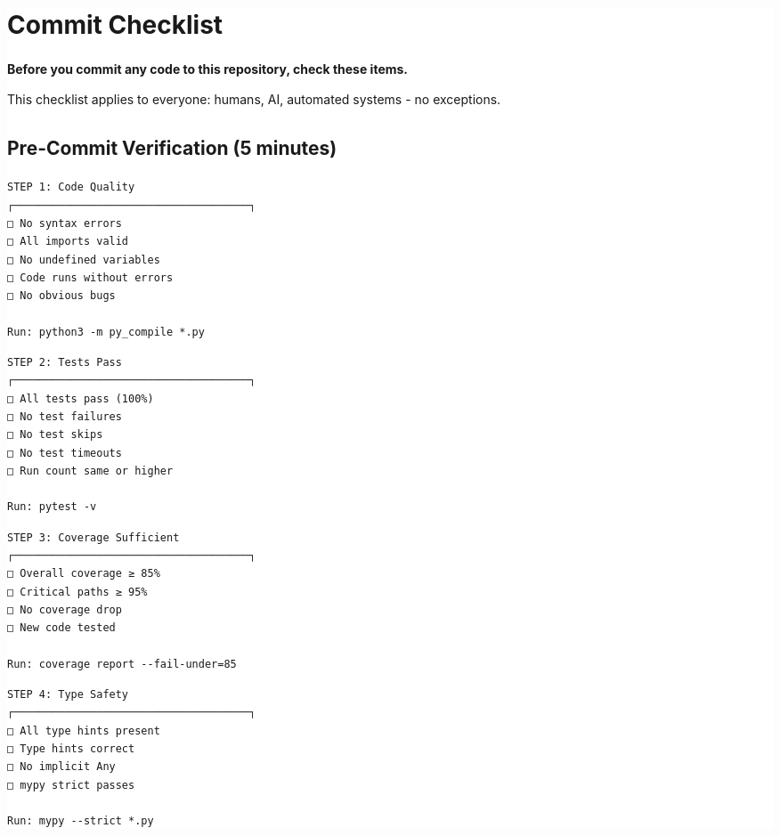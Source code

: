 # Commit Checklist

**Before you commit any code to this repository, check these items.**

This checklist applies to everyone: humans, AI, automated systems - no exceptions.

## Pre-Commit Verification (5 minutes)

```
STEP 1: Code Quality
┌─────────────────────────────────────┐
□ No syntax errors
□ All imports valid
□ No undefined variables
□ Code runs without errors
□ No obvious bugs

Run: python3 -m py_compile *.py
```

```
STEP 2: Tests Pass
┌─────────────────────────────────────┐
□ All tests pass (100%)
□ No test failures
□ No test skips
□ No test timeouts
□ Run count same or higher

Run: pytest -v
```

```
STEP 3: Coverage Sufficient
┌─────────────────────────────────────┐
□ Overall coverage ≥ 85%
□ Critical paths ≥ 95%
□ No coverage drop
□ New code tested

Run: coverage report --fail-under=85
```

```
STEP 4: Type Safety
┌─────────────────────────────────────┐
□ All type hints present
□ Type hints correct
□ No implicit Any
□ mypy strict passes

Run: mypy --strict *.py
```
